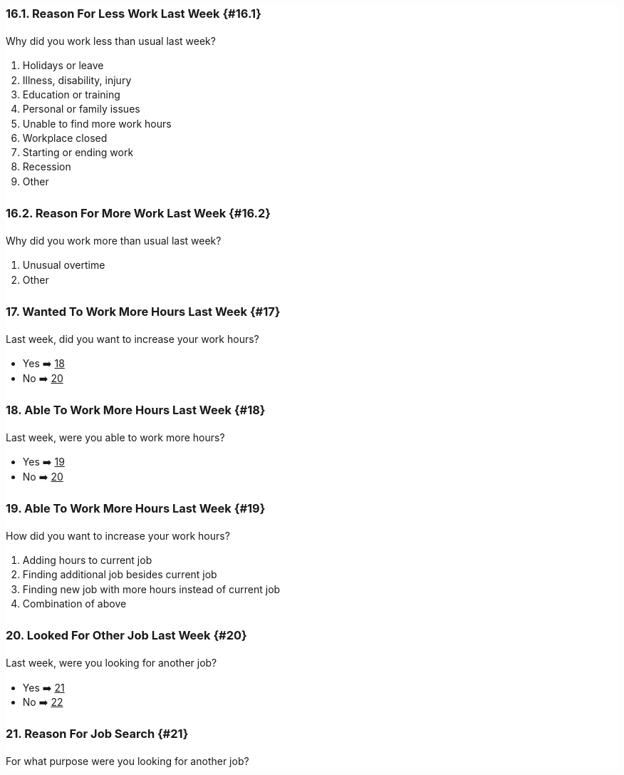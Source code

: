### 16.1. Reason For Less Work Last Week {#16.1}

Why did you work less than usual last week?

1. Holidays or leave
2. Illness, disability, injury
3. Education or training 
4. Personal or family issues
5. Unable to find more work hours
6. Workplace closed
7. Starting or ending work
8. Recession
9. Other

### 16.2. Reason For More Work Last Week {#16.2}

Why did you work more than usual last week?

1. Unusual overtime
2. Other

### 17. Wanted To Work More Hours Last Week {#17}

Last week, did you want to increase your work hours?

- Yes ➡️ [18](./#18)
- No ➡️ [20](./#20)

### 18. Able To Work More Hours Last Week {#18}

Last week, were you able to work more hours?

- Yes ➡️ [19](./#19)
- No ➡️ [20](./#20)

### 19. Able To Work More Hours Last Week {#19}

How did you want to increase your work hours?

1. Adding hours to current job
2. Finding additional job besides current job
3. Finding new job with more hours instead of current job
4. Combination of above

### 20. Looked For Other Job Last Week {#20}

Last week, were you looking for another job?

- Yes ➡️ [21](./#21)
- No ➡️ [22](./#22)

### 21. Reason For Job Search {#21}

For what purpose were you looking for another job?
